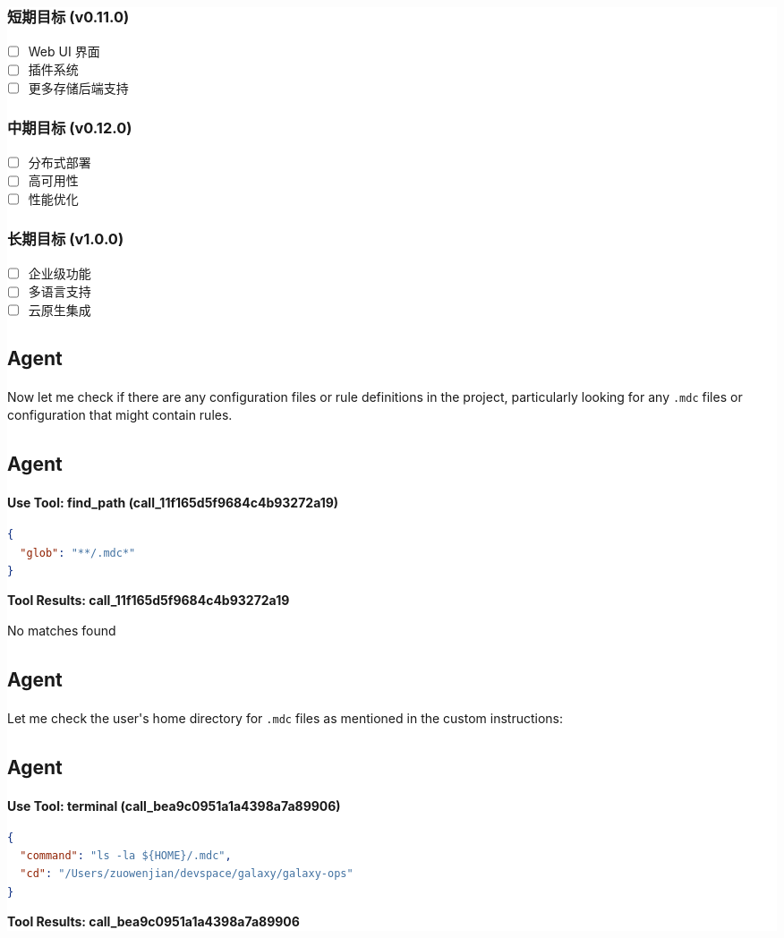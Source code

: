 ### 短期目标 (v0.11.0)
- [ ] Web UI 界面
- [ ] 插件系统
- [ ] 更多存储后端支持

### 中期目标 (v0.12.0)
- [ ] 分布式部署
- [ ] 高可用性
- [ ] 性能优化

### 长期目标 (v1.0.0)
- [ ] 企业级功能
- [ ] 多语言支持
- [ ] 云原生集成
## Agent



Now let me check if there are any configuration files or rule definitions in the project, particularly looking for any `.mdc` files or configuration that might contain rules.


## Agent

**Use Tool: find_path (call_11f165d5f9684c4b93272a19)**
```json
{
  "glob": "**/.mdc*"
}
```

**Tool Results: call_11f165d5f9684c4b93272a19**

No matches found
## Agent



Let me check the user's home directory for `.mdc` files as mentioned in the custom instructions:


## Agent

**Use Tool: terminal (call_bea9c0951a1a4398a7a89906)**
```json
{
  "command": "ls -la ${HOME}/.mdc",
  "cd": "/Users/zuowenjian/devspace/galaxy/galaxy-ops"
}
```

**Tool Results: call_bea9c0951a1a4398a7a89906**
